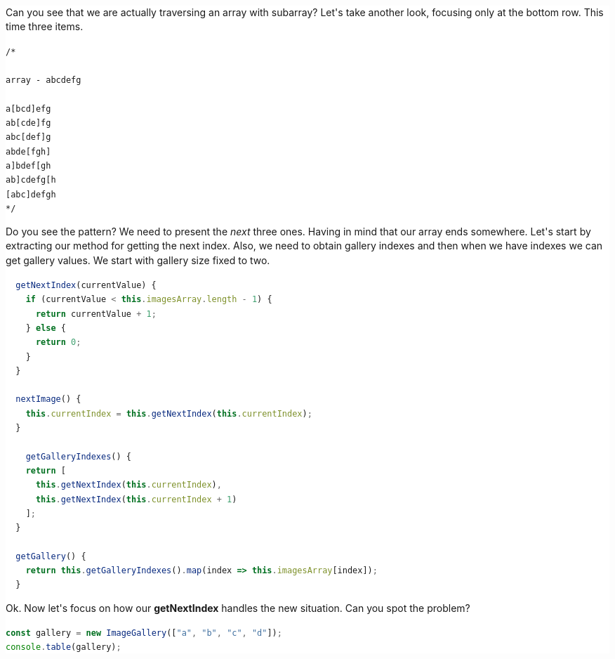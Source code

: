Can you see that we are actually traversing an array with subarray?
Let's take another look, focusing only at the bottom row. This time three items.

```javscript
/*

array - abcdefg

a[bcd]efg
ab[cde]fg
abc[def]g
abde[fgh]
a]bdef[gh
ab]cdefg[h
[abc]defgh
*/
```

Do you see the pattern? We need to present the *next* three ones. Having in mind that our array ends somewhere. Let's start by extracting our method for getting the next index. Also, we need to obtain gallery indexes and then when we have indexes we can get gallery values. We start with gallery size fixed to two.

```javascript
  getNextIndex(currentValue) {
    if (currentValue < this.imagesArray.length - 1) {
      return currentValue + 1;
    } else {
      return 0;
    }
  }

  nextImage() {
    this.currentIndex = this.getNextIndex(this.currentIndex);
  }

    getGalleryIndexes() {
    return [
      this.getNextIndex(this.currentIndex),
      this.getNextIndex(this.currentIndex + 1)
    ];
  }

  getGallery() {
    return this.getGalleryIndexes().map(index => this.imagesArray[index]);
  }

```

Ok. Now let's focus on how our **getNextIndex**  handles the new situation. Can you spot the problem?

```javascript
const gallery = new ImageGallery(["a", "b", "c", "d"]);
console.table(gallery);

```